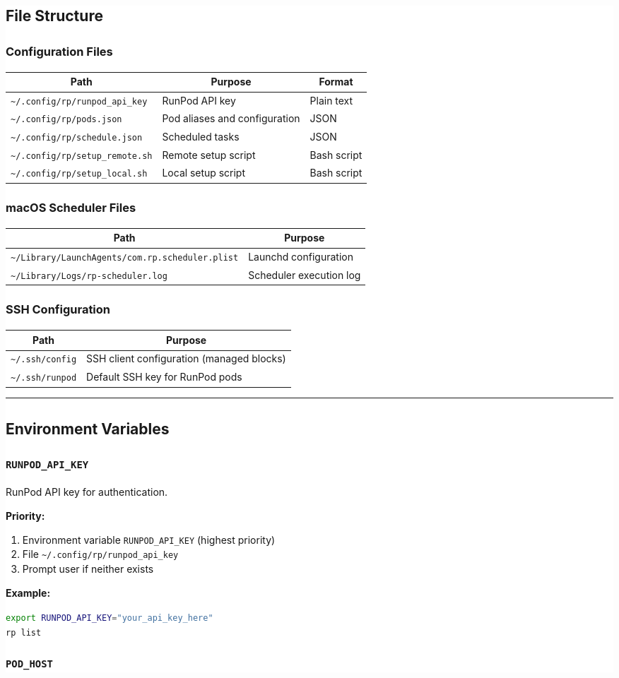 
## File Structure

### Configuration Files

| Path | Purpose | Format |
|------|---------|--------|
| `~/.config/rp/runpod_api_key` | RunPod API key | Plain text |
| `~/.config/rp/pods.json` | Pod aliases and configuration | JSON |
| `~/.config/rp/schedule.json` | Scheduled tasks | JSON |
| `~/.config/rp/setup_remote.sh` | Remote setup script | Bash script |
| `~/.config/rp/setup_local.sh` | Local setup script | Bash script |

### macOS Scheduler Files

| Path | Purpose |
|------|---------|
| `~/Library/LaunchAgents/com.rp.scheduler.plist` | Launchd configuration |
| `~/Library/Logs/rp-scheduler.log` | Scheduler execution log |

### SSH Configuration

| Path | Purpose |
|------|---------|
| `~/.ssh/config` | SSH client configuration (managed blocks) |
| `~/.ssh/runpod` | Default SSH key for RunPod pods |

---

## Environment Variables

### `RUNPOD_API_KEY`

RunPod API key for authentication.

**Priority:**
1. Environment variable `RUNPOD_API_KEY` (highest priority)
2. File `~/.config/rp/runpod_api_key`
3. Prompt user if neither exists

**Example:**
```bash
export RUNPOD_API_KEY="your_api_key_here"
rp list
```

### `POD_HOST`
